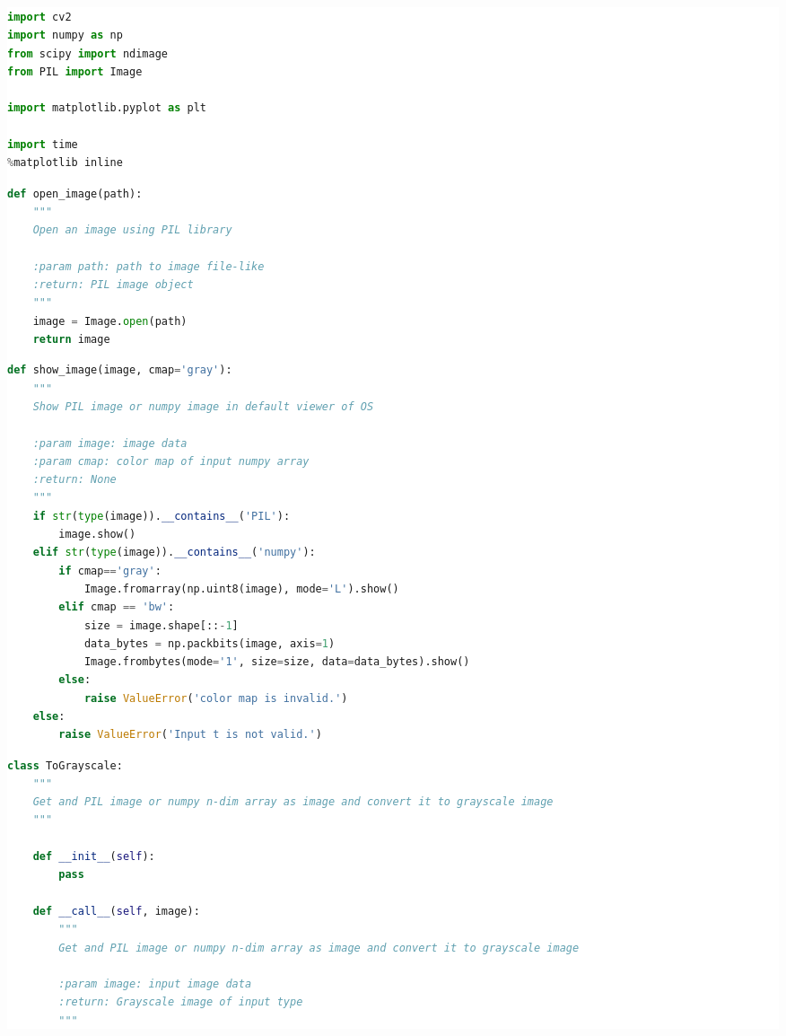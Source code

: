 
```python
import cv2
import numpy as np
from scipy import ndimage
from PIL import Image

import matplotlib.pyplot as plt

import time
%matplotlib inline
```


```python
def open_image(path):
    """
    Open an image using PIL library

    :param path: path to image file-like
    :return: PIL image object
    """
    image = Image.open(path)
    return image
```


```python
def show_image(image, cmap='gray'):
    """
    Show PIL image or numpy image in default viewer of OS

    :param image: image data
    :param cmap: color map of input numpy array
    :return: None
    """
    if str(type(image)).__contains__('PIL'):
        image.show()
    elif str(type(image)).__contains__('numpy'):
        if cmap=='gray':
            Image.fromarray(np.uint8(image), mode='L').show()
        elif cmap == 'bw':
            size = image.shape[::-1]
            data_bytes = np.packbits(image, axis=1)
            Image.frombytes(mode='1', size=size, data=data_bytes).show()
        else:
            raise ValueError('color map is invalid.')
    else:
        raise ValueError('Input t is not valid.')
```


```python
class ToGrayscale:
    """
    Get and PIL image or numpy n-dim array as image and convert it to grayscale image
    """

    def __init__(self):
        pass

    def __call__(self, image):
        """
        Get and PIL image or numpy n-dim array as image and convert it to grayscale image

        :param image: input image data
        :return: Grayscale image of input type
        """
```